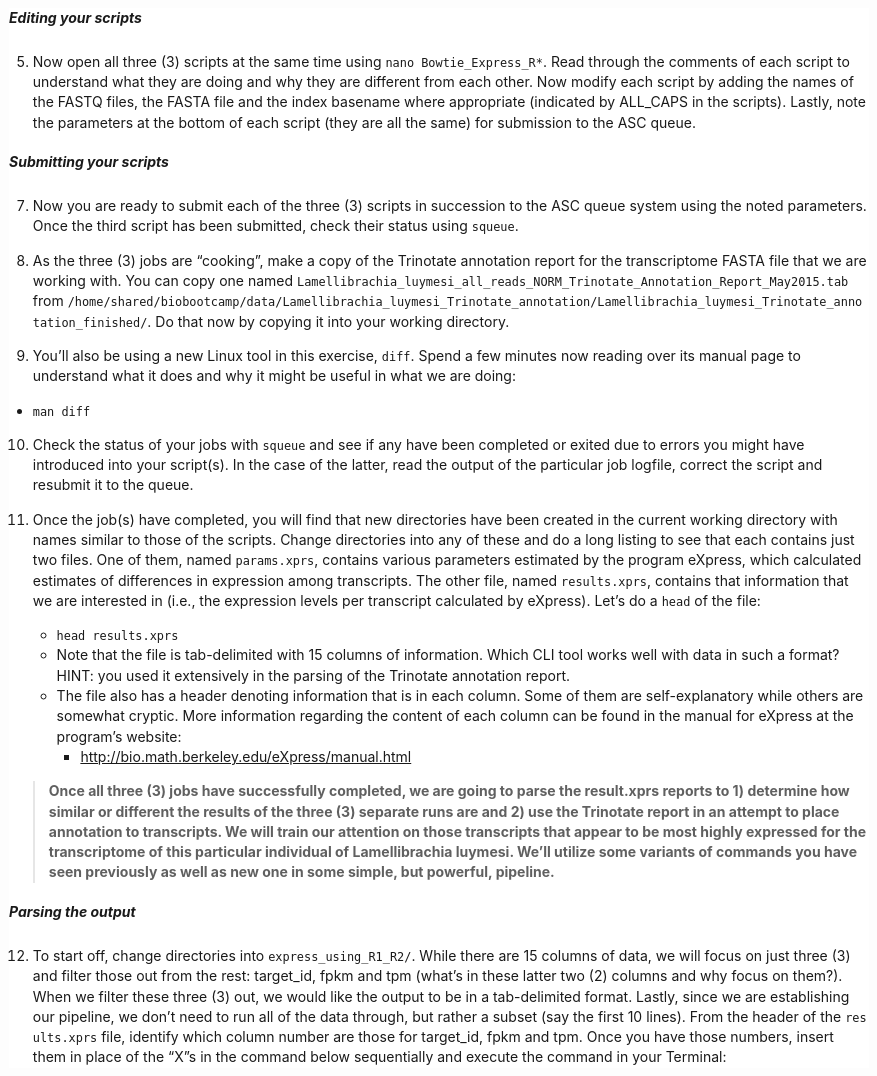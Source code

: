 ##### Editing your scripts

5. Now open all three (3) scripts at the same time using `nano Bowtie_Express_R*`. Read through the comments of each script to understand what they are doing and why they are different from each other. Now modify each script by adding the names of the FASTQ files, the FASTA file and the index basename where appropriate (indicated by ALL_CAPS in the scripts). Lastly, note the parameters at the bottom of each script (they are all the same) for submission to the ASC queue.

##### Submitting your scripts

7. Now you are ready to submit each of the three (3) scripts in succession to the ASC queue system using the noted parameters. Once the third script has been submitted, check their status using `squeue`.

8. As the three (3) jobs are “cooking”, make a copy of the Trinotate annotation report for the transcriptome FASTA file that we are working with. You can copy one named `Lamellibrachia_luymesi_all_reads_NORM_Trinotate_Annotation_Report_May2015.tab` from `/home/shared/biobootcamp/data/Lamellibrachia_luymesi_Trinotate_annotation/Lamellibrachia_luymesi_Trinotate_annotation_finished/`. Do that now by copying it into your working directory.

9. You’ll also be using a new Linux tool in this exercise, `diff`. Spend a few minutes now reading over its manual page to understand what it does and why it might be useful in what we are doing:

  + `man diff`

10. Check the status of your jobs with `squeue` and see if any have been completed or exited due to errors you might have introduced into your script(s). In the case of the latter, read the output of the particular job logfile, correct the script and resubmit it to the queue.

11. Once the job(s) have completed, you will find that new directories have been created in the current working directory with names similar to those of the scripts. Change directories into any of these and do a long listing to see that each contains just two files. One of them, named `params.xprs`, contains various parameters estimated by the program eXpress, which calculated estimates of differences in expression among transcripts. The other file, named `results.xprs`, contains that information that we are interested in (i.e., the expression levels per transcript calculated by eXpress). Let’s do a `head` of the file:
    + `head results.xprs`
    + Note that the file is tab-delimited with 15 columns of information. Which CLI tool works well with data in such a format? HINT: you used it extensively in the parsing of the Trinotate annotation report.
    + The file also has a header denoting information that is in each column.  Some of them are self-explanatory while others are somewhat cryptic. More information regarding the content of each column can be found in the manual for eXpress at the program’s website:
      - http://bio.math.berkeley.edu/eXpress/manual.html

> **Once all three (3) jobs have successfully completed, we are going to parse the result.xprs reports to 1) determine how similar or different the results of the three (3) separate runs are and 2) use the Trinotate report in an attempt to place annotation to transcripts. We will train our attention on those transcripts that appear to be most highly expressed for the transcriptome of this particular individual of Lamellibrachia luymesi. We’ll utilize some variants of commands you have seen previously as well as new one in some simple, but powerful, pipeline.**

##### Parsing the output

12. To start off, change directories into `express_using_R1_R2/`. While there are 15 columns of data, we will focus on just three (3) and filter those out from the rest: target_id, fpkm and tpm (what’s in these latter two (2) columns and why focus on them?). When we filter these three (3) out, we would like the output to be in a tab-delimited format. Lastly, since we are establishing our pipeline, we don’t need to run all of the data through, but rather a subset (say the first 10 lines). From the header of the `results.xprs` file, identify which column number are those for target_id, fpkm and tpm. Once you have those numbers, insert them in place of the “X”s in the command below sequentially and execute the command in your Terminal:
